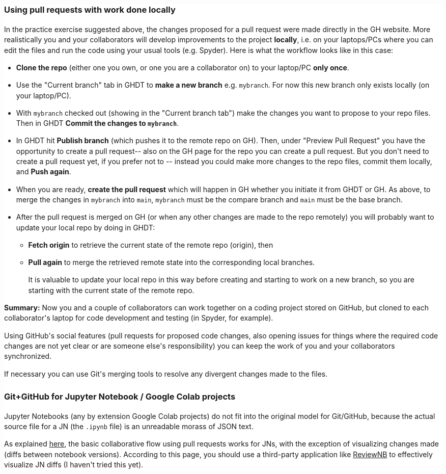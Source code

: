 ### Using pull requests with work done locally<a id="useprs"></a>

In the practice exercise suggested above, the changes proposed for a pull request were made directly in the GH website. More realistically you and your collaborators will develop improvements to the project **locally**, i.e. on your laptops/PCs where you can edit the files and run the code using your usual tools (e.g. Spyder). Here is what the workflow looks like in this case:

- **Clone the repo** (either one you own, or one you are a collaborator on) to your laptop/PC **only once**.

- Use the "Current branch" tab in GHDT to **make a new branch** e.g. `mybranch`.
  For now this new branch only exists locally (on your laptop/PC).

- With `mybranch` checked out (showing in the "Current branch tab") make the changes you want to propose to your repo files. Then in GHDT **Commit the changes to `mybranch`**.

- In GHDT hit **Publish branch** (which pushes it to the remote repo on GH). Then, under "Preview Pull Request" you have the opportunity to create a pull request-- also on the GH page for the repo you can create a pull request. But you don't need to create a pull request yet, if you prefer not to -- instead you could make more changes to the repo files, commit them locally, and **Push again**.

- When you are ready, **create the pull request** which will happen in GH whether you initiate it from GHDT or GH. As above, to merge the changes in `mybranch` into `main`, `mybranch` must be the compare branch and `main` must be the base branch.

- After the pull request is merged on GH (or when any other changes are made to the repo remotely) you will probably want to update your local repo by doing in GHDT:
  
  - **Fetch origin** to retrieve the current state of the remote repo (origin), then
  
  - **Pull again**  to merge the retrieved remote state into the corresponding local branches.
    
    It is valuable to update your local repo in this way before creating and starting to work on a new branch, so you are starting with the current state of the remote repo.

**Summary:** Now you and a couple of collaborators can work together on a coding project stored on GitHub, but cloned to each collaborator's laptop for code development and testing (in Spyder, for example).

Using GitHub's social features (pull requests for proposed code changes, also opening issues for things where the required code changes are not yet clear or are someone else's responsibility) you can keep the work of you and your collaborators synchronized.

If necessary you can use Git's merging tools to resolve any divergent changes made to the files.

### Git+GitHub for Jupyter Notebook / Google Colab projects<a id="jngc"></a>

Jupyter Notebooks (any by extension Google Colab projects) do not fit into the original model for Git/GitHub, because the actual source file for a JN (the `.ipynb` file) is an unreadable morass of JSON text.

As explained [here](https://towardsdatascience.com/how-to-use-git-github-with-jupyter-notebook-7144d6577b44), the basic collaborative flow using pull requests works for JNs, with the exception of visualizing changes made (diffs between notebook versions). According to this page, you should use a third-party application like [ReviewNB](https://www.reviewnb.com/) to effectively visualize JN diffs (I haven't tried this yet).
